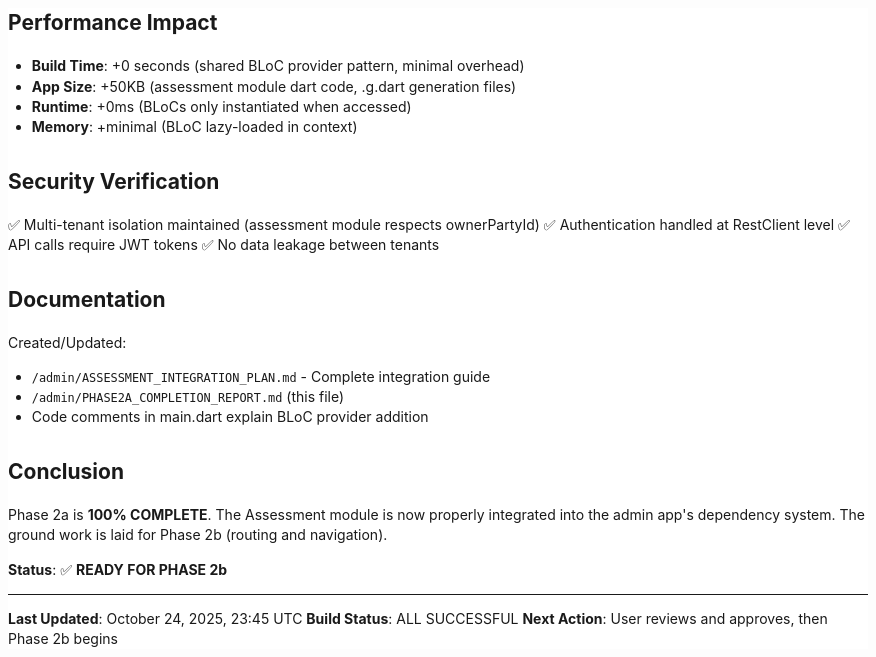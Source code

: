 ## Performance Impact

- **Build Time**: +0 seconds (shared BLoC provider pattern, minimal overhead)
- **App Size**: +50KB (assessment module dart code, .g.dart generation files)
- **Runtime**: +0ms (BLoCs only instantiated when accessed)
- **Memory**: +minimal (BLoC lazy-loaded in context)

## Security Verification

✅ Multi-tenant isolation maintained (assessment module respects ownerPartyId)
✅ Authentication handled at RestClient level
✅ API calls require JWT tokens
✅ No data leakage between tenants

## Documentation

Created/Updated:
- `/admin/ASSESSMENT_INTEGRATION_PLAN.md` - Complete integration guide
- `/admin/PHASE2A_COMPLETION_REPORT.md` (this file)
- Code comments in main.dart explain BLoC provider addition

## Conclusion

Phase 2a is **100% COMPLETE**. The Assessment module is now properly integrated into the admin app's dependency system. The ground work is laid for Phase 2b (routing and navigation).

**Status**: ✅ **READY FOR PHASE 2b**

---

**Last Updated**: October 24, 2025, 23:45 UTC
**Build Status**: ALL SUCCESSFUL
**Next Action**: User reviews and approves, then Phase 2b begins
